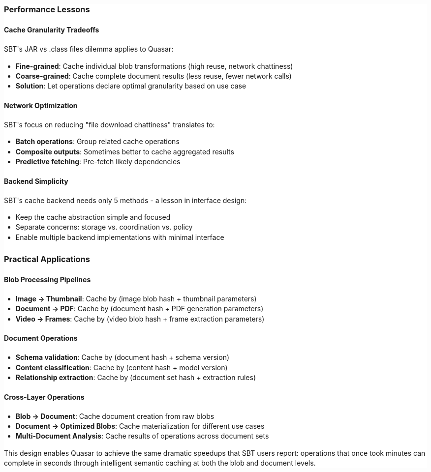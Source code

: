 ### Performance Lessons

#### Cache Granularity Tradeoffs
SBT's JAR vs .class files dilemma applies to Quasar:
- **Fine-grained**: Cache individual blob transformations (high reuse, network chattiness)
- **Coarse-grained**: Cache complete document results (less reuse, fewer network calls)
- **Solution**: Let operations declare optimal granularity based on use case

#### Network Optimization
SBT's focus on reducing "file download chattiness" translates to:
- **Batch operations**: Group related cache operations
- **Composite outputs**: Sometimes better to cache aggregated results
- **Predictive fetching**: Pre-fetch likely dependencies

#### Backend Simplicity
SBT's cache backend needs only 5 methods - a lesson in interface design:
- Keep the cache abstraction simple and focused
- Separate concerns: storage vs. coordination vs. policy
- Enable multiple backend implementations with minimal interface

### Practical Applications

#### Blob Processing Pipelines
- **Image → Thumbnail**: Cache by (image blob hash + thumbnail parameters)
- **Document → PDF**: Cache by (document hash + PDF generation parameters)
- **Video → Frames**: Cache by (video blob hash + frame extraction parameters)

#### Document Operations
- **Schema validation**: Cache by (document hash + schema version)
- **Content classification**: Cache by (content hash + model version)
- **Relationship extraction**: Cache by (document set hash + extraction rules)

#### Cross-Layer Operations
- **Blob → Document**: Cache document creation from raw blobs
- **Document → Optimized Blobs**: Cache materialization for different use cases
- **Multi-Document Analysis**: Cache results of operations across document sets

This design enables Quasar to achieve the same dramatic speedups that SBT users report: operations that once took minutes can complete in seconds through intelligent semantic caching at both the blob and document levels. 